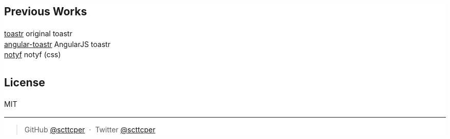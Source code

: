 ## Previous Works

[toastr](https://github.com/CodeSeven/toastr) original toastr\
[angular-toastr](https://github.com/Foxandxss/angular-toastr) AngularJS toastr\
[notyf](https://github.com/caroso1222/notyf) notyf (css)

## License

MIT

---

> GitHub [@scttcper](https://github.com/scttcper) &nbsp;&middot;&nbsp;
> Twitter [@scttcper](https://twitter.com/scttcper)
